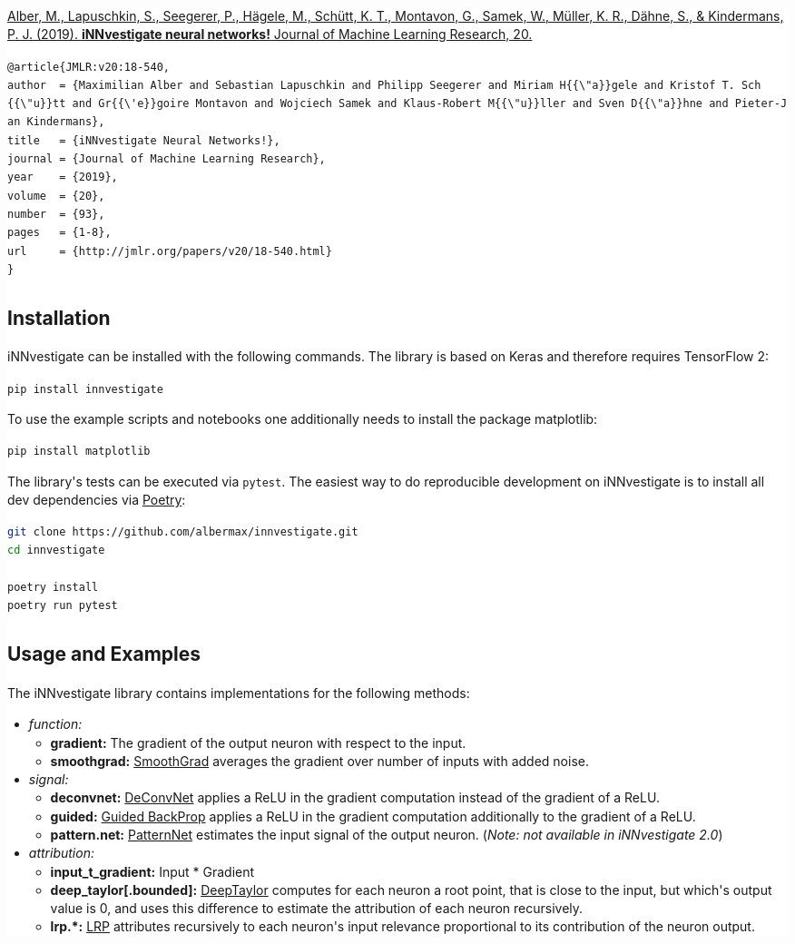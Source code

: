 [Alber, M., Lapuschkin, S., Seegerer, P., Hägele, M., Schütt, K. T., Montavon, G., Samek, W., Müller, K. R., Dähne, S., & Kindermans, P. J. (2019). **iNNvestigate neural networks!** Journal of Machine Learning Research, 20.](https://jmlr.org/papers/v20/18-540.html)
  ```
  @article{JMLR:v20:18-540,
  author  = {Maximilian Alber and Sebastian Lapuschkin and Philipp Seegerer and Miriam H{{\"a}}gele and Kristof T. Sch{{\"u}}tt and Gr{{\'e}}goire Montavon and Wojciech Samek and Klaus-Robert M{{\"u}}ller and Sven D{{\"a}}hne and Pieter-Jan Kindermans},
  title   = {iNNvestigate Neural Networks!},
  journal = {Journal of Machine Learning Research},
  year    = {2019},
  volume  = {20},
  number  = {93},
  pages   = {1-8},
  url     = {http://jmlr.org/papers/v20/18-540.html}
  }
  ```

## Installation

iNNvestigate can be installed with the following commands.
The library is based on Keras and therefore requires TensorFlow 2:

```bash
pip install innvestigate
```

To use the example scripts and notebooks one additionally needs to install the package matplotlib:

```bash
pip install matplotlib
```

The library's tests can be executed via `pytest`. The easiest way to do reproducible development on iNNvestigate is to install all dev dependencies via [Poetry](https://python-poetry.org):
```bash
git clone https://github.com/albermax/innvestigate.git
cd innvestigate

poetry install
poetry run pytest
```

## Usage and Examples

The iNNvestigate library contains implementations for the following methods:

* *function:*
  * **gradient:** The gradient of the output neuron with respect to the input.
  * **smoothgrad:** [SmoothGrad](https://arxiv.org/abs/1706.03825) averages the gradient over number of inputs with added noise.
* *signal:*
  * **deconvnet:** [DeConvNet](https://arxiv.org/abs/1311.2901) applies a ReLU in the gradient computation instead of the gradient of a ReLU.
  * **guided:** [Guided BackProp](https://arxiv.org/abs/1412.6806) applies a ReLU in the gradient computation additionally to the gradient of a ReLU.
  * **pattern.net:** [PatternNet](https://arxiv.org/abs/1705.05598) estimates the input signal of the output neuron. (*Note: not available in iNNvestigate 2.0*)
* *attribution:*
  * **input_t_gradient:** Input \* Gradient
  * **deep_taylor[.bounded]:** [DeepTaylor](https://www.sciencedirect.com/science/article/pii/S0031320316303582?via%3Dihub) computes for each neuron a root point, that is close to the input, but which's output value is 0, and uses this difference to estimate the attribution of each neuron recursively.
  * **lrp.\*:** [LRP](http://journals.plos.org/plosone/article?id=10.1371/journal.pone.0130140) attributes recursively to each neuron's input relevance proportional to its contribution of the neuron output.